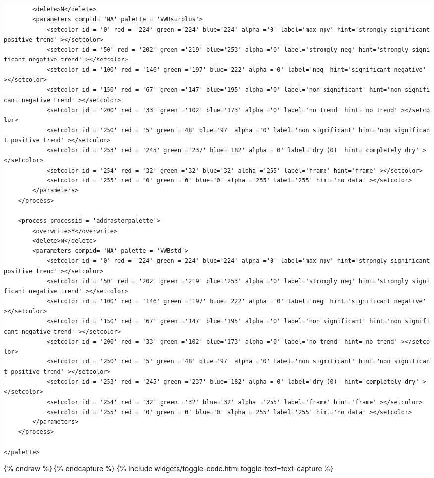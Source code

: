 ```
		<delete>N</delete>
		<parameters compid= 'NA' palette = 'VWBsurplus'>
			<setcolor id = '0' red = '224' green ='224' blue='224' alpha ='0' label='max npv' hint='strongly significant positive trend' ></setcolor>
			<setcolor id = '50' red = '202' green ='219' blue='253' alpha ='0' label='strongly neg' hint='strongly significant negative trend' ></setcolor>			
			<setcolor id = '100' red = '146' green ='197' blue='222' alpha ='0' label='neg' hint='significant negative' ></setcolor>			
			<setcolor id = '150' red = '67' green ='147' blue='195' alpha ='0' label='non significant' hint='non significant negative trend' ></setcolor>			
			<setcolor id = '200' red = '33' green ='102' blue='173' alpha ='0' label='no trend' hint='no trend' ></setcolor>
			<setcolor id = '250' red = '5' green ='48' blue='97' alpha ='0' label='non significant' hint='non significant positive trend' ></setcolor>
			<setcolor id = '253' red = '245' green ='237' blue='182' alpha ='0' label='dry (0)' hint='completely dry' ></setcolor>
			<setcolor id = '254' red = '32' green ='32' blue='32' alpha ='255' label='frame' hint='frame' ></setcolor>
			<setcolor id = '255' red = '0' green ='0' blue='0' alpha ='255' label='255' hint='no data' ></setcolor>
		</parameters>			
	</process>

	<process processid = 'addrasterpalette'>
		<overwrite>Y</overwrite>
		<delete>N</delete>
		<parameters compid= 'NA' palette = 'VWBstd'>
			<setcolor id = '0' red = '224' green ='224' blue='224' alpha ='0' label='max npv' hint='strongly significant positive trend' ></setcolor>
			<setcolor id = '50' red = '202' green ='219' blue='253' alpha ='0' label='strongly neg' hint='strongly significant negative trend' ></setcolor>			
			<setcolor id = '100' red = '146' green ='197' blue='222' alpha ='0' label='neg' hint='significant negative' ></setcolor>			
			<setcolor id = '150' red = '67' green ='147' blue='195' alpha ='0' label='non significant' hint='non significant negative trend' ></setcolor>			
			<setcolor id = '200' red = '33' green ='102' blue='173' alpha ='0' label='no trend' hint='no trend' ></setcolor>
			<setcolor id = '250' red = '5' green ='48' blue='97' alpha ='0' label='non significant' hint='non significant positive trend' ></setcolor>
			<setcolor id = '253' red = '245' green ='237' blue='182' alpha ='0' label='dry (0)' hint='completely dry' ></setcolor>
			<setcolor id = '254' red = '32' green ='32' blue='32' alpha ='255' label='frame' hint='frame' ></setcolor>
			<setcolor id = '255' red = '0' green ='0' blue='0' alpha ='255' label='255' hint='no data' ></setcolor>
		</parameters>			
	</process>

</palette>
```

{% endraw %}
{% endcapture %}
{% include widgets/toggle-code.html  toggle-text=text-capture  %}
</div>
